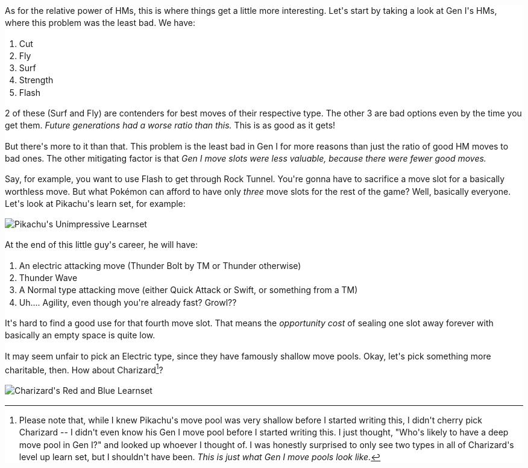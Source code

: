 As for the relative power of HMs, this is where things get a little
more interesting. Let's start by taking a look at Gen I's HMs, where
this problem was the least bad. We have:
1. Cut
2. Fly
3. Surf
4. Strength
5. Flash

2 of these (Surf and Fly) are contenders for best moves of their
respective type. The other 3 are bad options even by the time you get
them. _Future generations had a worse ratio than this._ This is as
good as it gets!

But there's more to it than that. This problem is the least bad in Gen
I for more reasons than just the ratio of good HM moves to bad ones.
The other mitigating factor is that _Gen I move slots were less
valuable, because there were fewer good moves._

Say, for example, you want to use Flash to get through Rock Tunnel.
You're gonna have to sacrifice a move slot for a basically worthless
move. But what Pokémon can afford to have only _three_ move slots for
the rest of the game? Well, basically everyone. Let's look at
Pikachu's learn set, for example:

![Pikachu's Unimpressive Learnset](/assets/pikachu_rb_learnset.png#small)

At the end of this little guy's career, he will have:
1. An electric attacking move (Thunder Bolt by TM or Thunder
   otherwise)
2. Thunder Wave
3. A Normal type attacking move (either Quick Attack or Swift, or
   something from a TM)
4. Uh.... Agility, even though you're already fast? Growl??

It's hard to find a good use for that fourth move slot. That means the
_opportunity cost_ of sealing one slot away forever with basically an
empty space is quite low.

It may seem unfair to pick an Electric type, since they have famously
shallow move pools. Okay, let's pick something more charitable, then.
How about Charizard[^2]?

[^2]: Please note that, while I knew Pikachu's move pool was very
    shallow before I started writing this, I didn't cherry pick
    Charizard -- I didn't even know his Gen I move pool before I
    started writing this. I just thought, "Who's likely to have a deep
    move pool in Gen I?" and looked up whoever I thought of. I was
    honestly surprised to only see two types in all of Charizard's
    level up learn set, but I shouldn't have been. _This is just what
    Gen I move pools look like._

![Charizard's Red and Blue
Learnset](/assets/charizard_rb_learnset.png#small)


[^1]: I just learned while writing this that Waterfall, while
[^4]: Including Flying! Charizard, the Fire/Flying type, didn't have a
[^3]: I suspect they feared players would teach good HMs to everyone